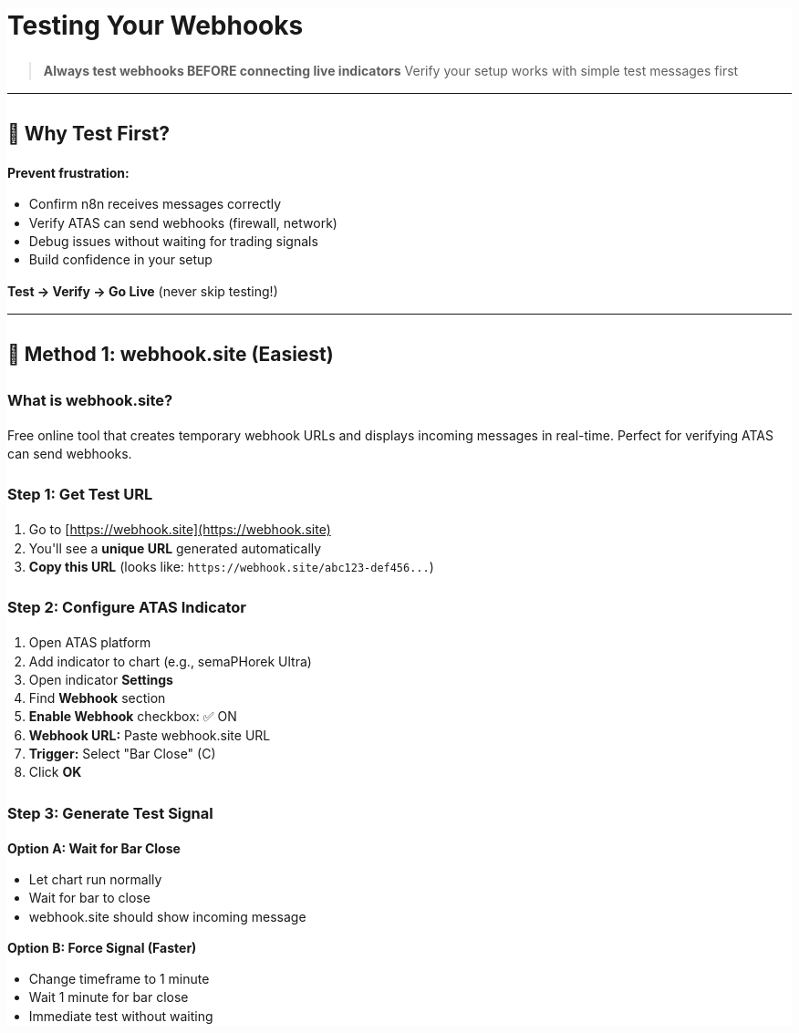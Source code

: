 # Testing Your Webhooks

> **Always test webhooks BEFORE connecting live indicators**
> Verify your setup works with simple test messages first

---

## 🎯 Why Test First?

**Prevent frustration:**
- Confirm n8n receives messages correctly
- Verify ATAS can send webhooks (firewall, network)
- Debug issues without waiting for trading signals
- Build confidence in your setup

**Test → Verify → Go Live** (never skip testing!)

---

## 🧪 Method 1: webhook.site (Easiest)

### What is webhook.site?
Free online tool that creates temporary webhook URLs and displays incoming messages in real-time. Perfect for verifying ATAS can send webhooks.

### Step 1: Get Test URL
1. Go to [https://webhook.site](https://webhook.site)
2. You'll see a **unique URL** generated automatically
3. **Copy this URL** (looks like: `https://webhook.site/abc123-def456...`)

### Step 2: Configure ATAS Indicator
1. Open ATAS platform
2. Add indicator to chart (e.g., semaPHorek Ultra)
3. Open indicator **Settings**
4. Find **Webhook** section
5. **Enable Webhook** checkbox: ✅ ON
6. **Webhook URL:** Paste webhook.site URL
7. **Trigger:** Select "Bar Close" (C)
8. Click **OK**

### Step 3: Generate Test Signal
**Option A: Wait for Bar Close**
- Let chart run normally
- Wait for bar to close
- webhook.site should show incoming message

**Option B: Force Signal (Faster)**
- Change timeframe to 1 minute
- Wait 1 minute for bar close
- Immediate test without waiting
